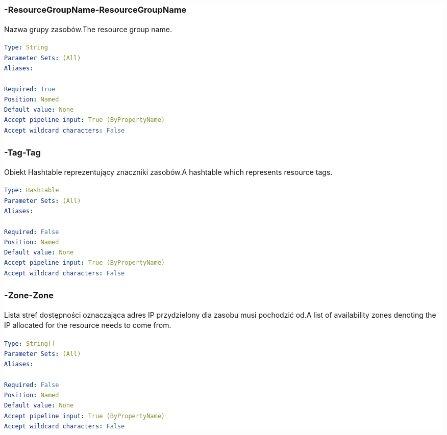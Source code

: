 ### <span data-ttu-id="fb433-121">-ResourceGroupName</span><span class="sxs-lookup"><span data-stu-id="fb433-121">-ResourceGroupName</span></span>
<span data-ttu-id="fb433-122">Nazwa grupy zasobów.</span><span class="sxs-lookup"><span data-stu-id="fb433-122">The resource group name.</span></span>

```yaml
Type: String
Parameter Sets: (All)
Aliases:

Required: True
Position: Named
Default value: None
Accept pipeline input: True (ByPropertyName)
Accept wildcard characters: False
```

### <span data-ttu-id="fb433-123">-Tag</span><span class="sxs-lookup"><span data-stu-id="fb433-123">-Tag</span></span>
<span data-ttu-id="fb433-124">Obiekt Hashtable reprezentujący znaczniki zasobów.</span><span class="sxs-lookup"><span data-stu-id="fb433-124">A hashtable which represents resource tags.</span></span>

```yaml
Type: Hashtable
Parameter Sets: (All)
Aliases:

Required: False
Position: Named
Default value: None
Accept pipeline input: True (ByPropertyName)
Accept wildcard characters: False
```

### <span data-ttu-id="fb433-125">-Zone</span><span class="sxs-lookup"><span data-stu-id="fb433-125">-Zone</span></span>
<span data-ttu-id="fb433-126">Lista stref dostępności oznaczająca adres IP przydzielony dla zasobu musi pochodzić od.</span><span class="sxs-lookup"><span data-stu-id="fb433-126">A list of availability zones denoting the IP allocated for the resource needs to come from.</span></span>

```yaml
Type: String[]
Parameter Sets: (All)
Aliases:

Required: False
Position: Named
Default value: None
Accept pipeline input: True (ByPropertyName)
Accept wildcard characters: False
```
